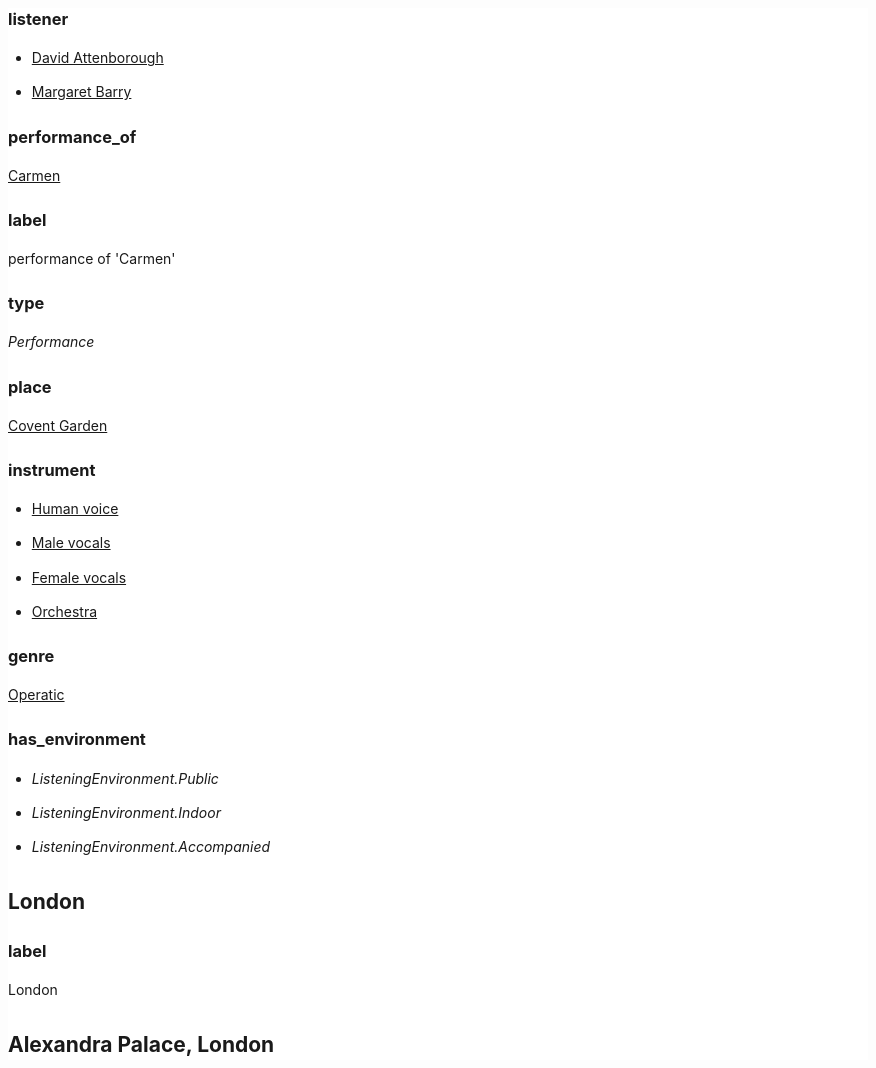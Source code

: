 ### listener

 - [David Attenborough](#David-Attenborough)

 - [Margaret Barry](#Margaret-Barry)

### performance_of


[Carmen](#Carmen)

### label


performance of 'Carmen'

### type


*Performance*

### place


[Covent Garden](#Covent-Garden)

### instrument

 - [Human voice](#Human-voice)

 - [Male vocals](#Male-vocals)

 - [Female vocals](#Female-vocals)

 - [Orchestra](#Orchestra)

### genre


[Operatic](#Operatic)

### has_environment

 - *ListeningEnvironment.Public*

 - *ListeningEnvironment.Indoor*

 - *ListeningEnvironment.Accompanied*

## London

### label


London

## Alexandra Palace, London
